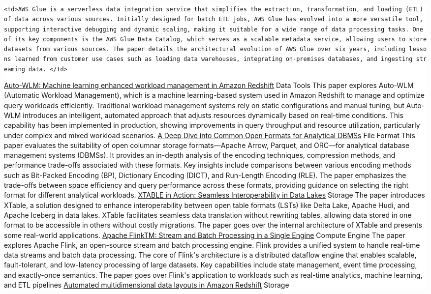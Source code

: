     <td>AWS Glue is a serverless data integration service that simplifies the extraction, transformation, and loading (ETL) of data across various sources. Initially designed for batch ETL jobs, AWS Glue has evolved into a more versatile tool, supporting interactive debugging and dynamic scaling, making it suitable for a wide range of data processing tasks. One of its key components is the AWS Glue Data Catalog, which serves as a scalable metadata service, allowing users to store datasets from various sources. The paper details the architectural evolution of AWS Glue over six years, including lessons learned from customer use cases such as loading data warehouses, integrating on-premises databases, and ingesting streaming data. </td>
  </tr>
  <tr>
    <td><a href="https://www.amazon.science/publications/auto-wlm-machine-learning-enhanced-workload-management-in-amazon-redshift" target="_blank">Auto-WLM: Machine learning enhanced workload management in Amazon Redshift</a></td>
    <td>Data Tools</td>
    <td>This paper explores Auto-WLM (Automatic Workload Management), which is a machine learning-based system used in Amazon Redshift to manage and optimize query workloads efficiently. Traditional workload management systems rely on static configurations and manual tuning, but Auto-WLM introduces an intelligent, automated approach that adjusts resources dynamically based on real-time conditions. This capability has been implemented in production, showing improvements in query throughput and resource utilization, particularly under complex and mixed workload scenarios. </td>
  </tr>
  <tr>
    <td><a href="https://www.vldb.org/pvldb/vol16/p3044-liu.pdf" target="_blank">A Deep Dive into Common Open Formats for Analytical DBMSs</a></td>
    <td>File Format</td>
    <td>This paper evaluates the suitability of open columnar storage formats—Apache Arrow, Parquet, and ORC—for analytical database management systems (DBMSs). It provides an in-depth analysis of the encoding techniques, compression methods, and performance trade-offs associated with these formats. Key insights include comparisons between various encoding methods such as Bit-Packed Encoding (BP), Dictionary Encoding (DICT), and Run-Length Encoding (RLE). The paper emphasizes the trade-offs between space efficiency and query performance across these formats, providing guidance on selecting the right format for different analytical workloads.</td>
  </tr>
  <tr>
    <td><a href="https://arxiv.org/pdf/2401.09621" target="_blank">XTABLE in Action: Seamless Interoperability in Data Lakes</a></td>
    <td>Storage</td>
    <td>The paper introduces XTable, a solution designed to enhance interoperability between open table formats (LSTs) like Delta Lake, Apache Hudi, and Apache Iceberg in data lakes. XTable facilitates seamless data translation without rewriting tables, allowing data stored in one format to be accessible in others without costly migrations. The paper goes over the internal architecture of XTable and presents some real-world applications.</td>
  </tr>
  <tr>
    <td><a href="https://asterios.katsifodimos.com/assets/publications/flink-deb.pdf" target="_blank">Apache FlinkTM: Stream and Batch Processing in a Single Engine</a></td>
    <td>Compute Engine</td>
    <td>The paper explores Apache Flink, an open-source stream and batch processing engine. Flink provides a unified system to handle real-time data streams and batch data processing. The core of Flink's architecture is a distributed dataflow engine that enables scalable, fault-tolerant, and low-latency processing of large datasets. Key capabilities include state management, event time processing, and exactly-once semantics. The paper goes over Flink's application to workloads such as real-time analytics, machine learning, and ETL pipelines</td>
  </tr>
    <tr>
    <td><a href="https://www.amazon.science/publications/automated-multidimensional-data-layouts-in-amazon-redshift" target="_blank">Automated multidimensional data layouts in Amazon Redshift</a></td>
    <td>Storage</td>
